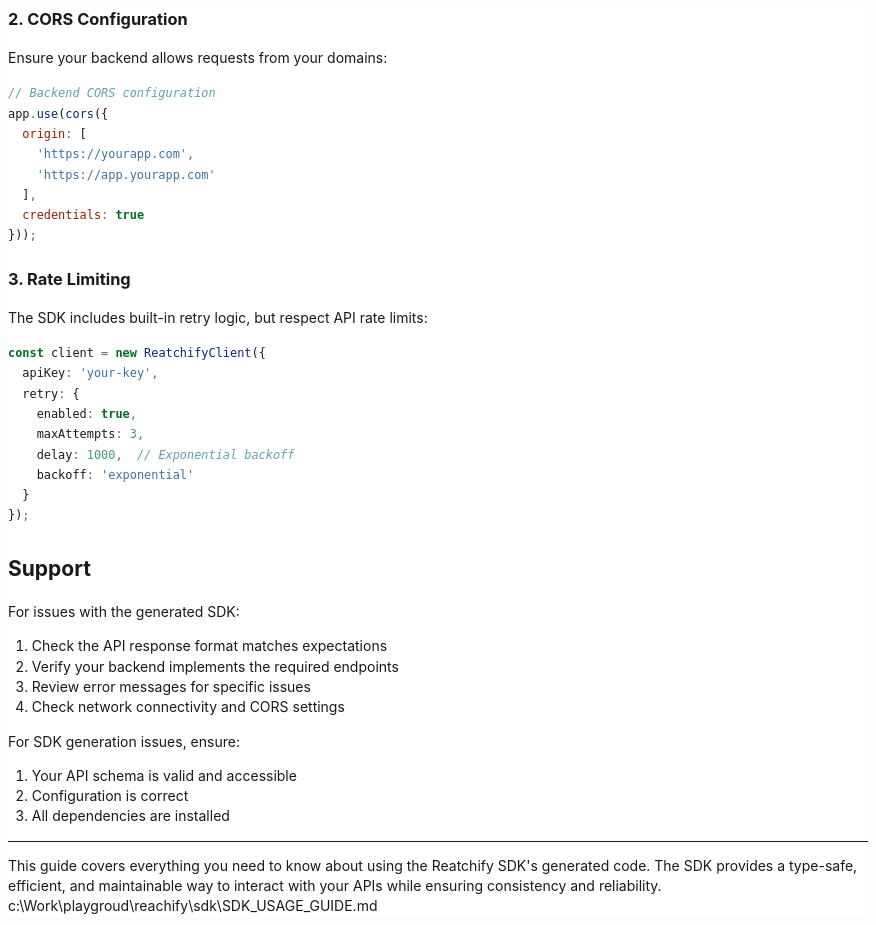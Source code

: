 ### 2. CORS Configuration

Ensure your backend allows requests from your domains:

```javascript
// Backend CORS configuration
app.use(cors({
  origin: [
    'https://yourapp.com',
    'https://app.yourapp.com'
  ],
  credentials: true
}));
```

### 3. Rate Limiting

The SDK includes built-in retry logic, but respect API rate limits:

```typescript
const client = new ReatchifyClient({
  apiKey: 'your-key',
  retry: {
    enabled: true,
    maxAttempts: 3,
    delay: 1000,  // Exponential backoff
    backoff: 'exponential'
  }
});
```

## Support

For issues with the generated SDK:

1. Check the API response format matches expectations
2. Verify your backend implements the required endpoints
3. Review error messages for specific issues
4. Check network connectivity and CORS settings

For SDK generation issues, ensure:
1. Your API schema is valid and accessible
2. Configuration is correct
3. All dependencies are installed

---

This guide covers everything you need to know about using the Reatchify SDK's generated code. The SDK provides a type-safe, efficient, and maintainable way to interact with your APIs while ensuring consistency and reliability.</content>
<parameter name="filePath">c:\Work\playgroud\reachify\sdk\SDK_USAGE_GUIDE.md